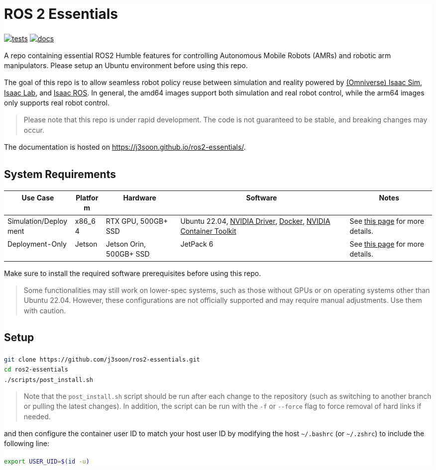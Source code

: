 # ROS 2 Essentials

[![tests](https://img.shields.io/github/actions/workflow/status/j3soon/ros2-essentials/test-common.yaml?label=tests)](https://github.com/j3soon/ros2-essentials/actions/workflows/test-common.yaml)
[![docs](https://img.shields.io/github/actions/workflow/status/j3soon/ros2-essentials/build-docs.yaml?label=docs)](https://j3soon.github.io/ros2-essentials/)

A repo containing essential ROS2 Humble features for controlling Autonomous Mobile Robots (AMRs) and robotic arm manipulators. Please setup an Ubuntu environment before using this repo.

The goal of this repo is to allow seamless robot policy reuse between simulation and reality powered by [(Omniverse) Isaac Sim](https://docs.isaacsim.omniverse.nvidia.com/4.5.0/index.html), [Isaac Lab](https://isaac-sim.github.io/IsaacLab/main/index.html), and [Isaac ROS](https://nvidia-isaac-ros.github.io/index.html). In general, the amd64 images support both simulation and real robot control, while the arm64 images only supports real robot control.

> Please note that this repo is under rapid development. The code is not guaranteed to be stable, and breaking changes may occur.

The documentation is hosted on <https://j3soon.github.io/ros2-essentials/>.

## System Requirements

| Use Case | Platform | Hardware | Software | Notes |
|----------|----------|----------|----------|-------|
| Simulation/Deployment | x86_64 | RTX GPU, 500GB+ SSD | Ubuntu 22.04, [NVIDIA Driver](https://ubuntu.com/server/docs/nvidia-drivers-installation), [Docker](https://docs.docker.com/engine/install/ubuntu/), [NVIDIA Container Toolkit](https://docs.nvidia.com/datacenter/cloud-native/container-toolkit/latest/install-guide.html) | See [this page](https://docs.isaacsim.omniverse.nvidia.com/4.5.0/installation/requirements.html) for more details. |
| Deployment-Only | Jetson | Jetson Orin, 500GB+ SSD | JetPack 6 | See [this page](https://nvidia-isaac-ros.github.io/getting_started/index.html) for more details.

Make sure to install the required software prerequisites before using this repo.

> Some functionalities may still work on lower-spec systems, such as those without GPUs or on operating systems other than Ubuntu 22.04. However, these configurations are not officially supported and may require manual adjustments. Use them with caution.

## Setup

```sh
git clone https://github.com/j3soon/ros2-essentials.git
cd ros2-essentials
./scripts/post_install.sh
```

> Note that the `post_install.sh` script should be run after each change to the repository (such as switching to another branch or pulling the latest changes).
> In addition, the script can be run with the `-f` or `--force` flag to force removal of hard links if needed.

and then configure the container user ID to match your host user ID by modifying the host `~/.bashrc` (or `~/.zshrc`) to include the following line:

```sh
export USER_UID=$(id -u)
```
